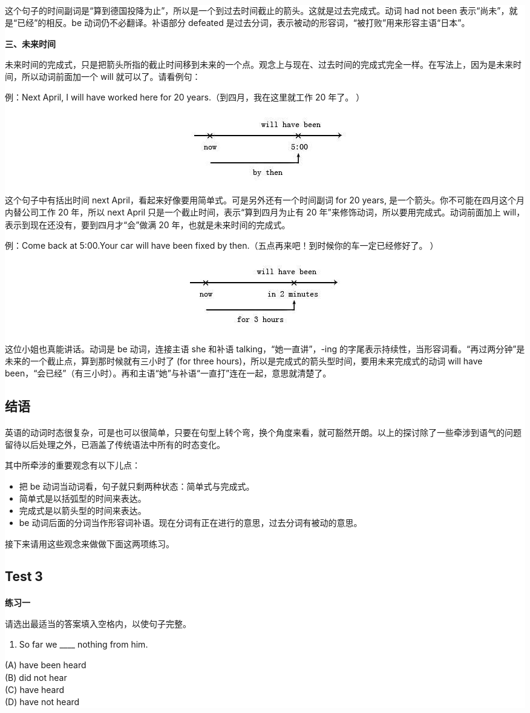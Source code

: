 这个句子的时间副词是“算到德国投降为止”，所以是一个到过去时间截止的箭头。这就是过去完成式。动词 had not been 表示“尚未”，就是“已经”的相反。be 动词仍不必翻译。补语部分 defeated 是过去分词，表示被动的形容词，“被打败”用来形容主语“日本”。

**三、未来时间**

未来时间的完成式，只是把箭头所指的截止时间移到未来的一个点。观念上与现在、过去时间的完成式完全一样。在写法上，因为是未来时间，所以动词前面加一个 will 就可以了。请看例句：

例：Next April, I will have worked here for 20 years.（到四月，我在这里就工作 20 年了。 ）

<div style="text-align:center"><img src="../images/03-2-08.png"></div>

这个句子中有括出时间 next April，看起来好像要用简单式。可是另外还有一个时间副词 for 20 years, 是一个箭头。你不可能在四月这个月内替公司工作 20 年，所以 next April 只是一个截止时间，表示“算到四月为止有 20 年”来修饰动词，所以要用完成式。动词前面加上 will，表示到现在还没有，要到四月才“会”做满 20 年，也就是未来时间的完成式。

例：Come back at 5:00.Your car will have been fixed by then.（五点再来吧！到时候你的车一定已经修好了。 ）

<div style="text-align:center"><img src="../images/03-2-09.png"></div>

这位小姐也真能讲话。动词是 be 动词，连接主语 she 和补语 talking，“她一直讲”，-ing 的字尾表示持续性，当形容词看。“再过两分钟”是未来的一个截止点，算到那时候就有三小时了 (for three hours)，所以是完成式的箭头型时间，要用未来完成式的动词 will have been，“会已经”（有三小时）。再和主语“她”与补语“一直打”连在一起，意思就清楚了。

## 结语

英语的动词时态很复杂，可是也可以很简单，只要在句型上转个弯，换个角度来看，就可豁然开朗。以上的探讨除了一些牵涉到语气的问题留待以后处理之外，已涵盖了传统语法中所有的时态变化。

其中所牵涉的重要观念有以下儿点：

- 把 be 动词当动词看，句子就只剩两种状态：简单式与完成式。
- 简单式是以括弧型的时间来表达。
- 完成式是以箭头型的时间来表达。
- be 动词后面的分词当作形容词补语。现在分词有正在进行的意思，过去分词有被动的意思。

接下来请用这些观念来做做下面这两项练习。

## Test 3

**练习一**

请选出最适当的答案填入空格内，以使句子完整。

1. So far we ____ nothing from him.

(A) have been heard   
(B) did not hear   
(C) have heard   
(D) have not heard
